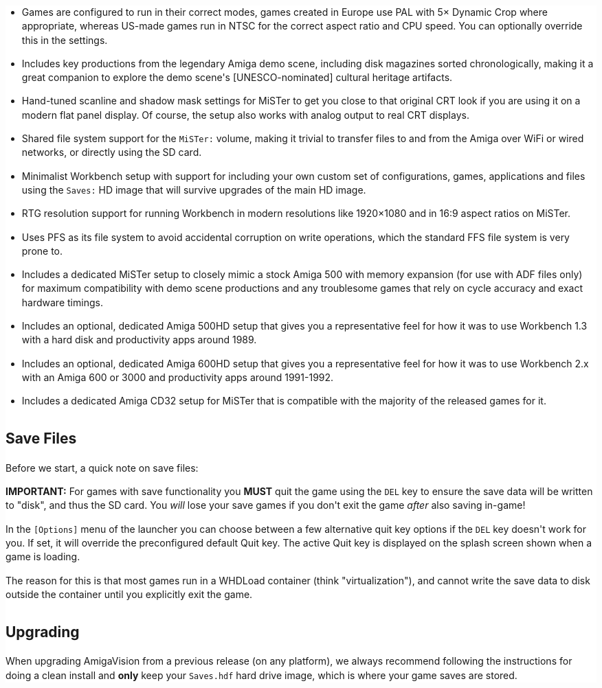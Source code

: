 * Games are configured to run in their correct modes, games created in Europe use PAL with 5× Dynamic Crop where appropriate, whereas US-made games run in NTSC for the correct aspect ratio and CPU speed. You can optionally override this in the settings.

* Includes key productions from the legendary Amiga demo scene, including disk magazines sorted chronologically, making it a great companion to explore the demo scene's [UNESCO-nominated] cultural heritage artifacts.

* Hand-tuned scanline and shadow mask settings for MiSTer to get you close to that original CRT look if you are using it on a modern flat panel display. Of course, the setup also works with analog output to real CRT displays.

* Shared file system support for the `MiSTer:` volume, making it trivial to transfer files to and from the Amiga over WiFi or wired networks, or directly using the SD card.

* Minimalist Workbench setup with support for including your own custom set of configurations, games, applications and files using the `Saves:` HD image that will survive upgrades of the main HD image.

* RTG resolution support for running Workbench in modern resolutions like 1920×1080 and in 16:9 aspect ratios on MiSTer.

* Uses PFS as its file system to avoid accidental corruption on write operations, which the standard FFS file system is very prone to.

* Includes a dedicated MiSTer setup to closely mimic a stock Amiga 500 with memory expansion (for use with ADF files only) for maximum compatibility with demo scene productions and any troublesome games that rely on cycle accuracy and exact hardware timings.

* Includes an optional, dedicated Amiga 500HD setup that gives you a representative feel for how it was to use Workbench 1.3 with a hard disk and productivity apps around 1989.

* Includes an optional, dedicated Amiga 600HD setup that gives you a representative feel for how it was to use Workbench 2.x with an Amiga 600 or 3000 and productivity apps around 1991-1992.

* Includes a dedicated Amiga CD32 setup for MiSTer that is compatible with the majority of the released games for it.

## Save Files

Before we start, a quick note on save files:

**IMPORTANT:** For games with save functionality you **MUST** quit the game using the `DEL` key to ensure the save data will be written to "disk", and thus the SD card. You *will* lose your save games if you don't exit the game *after* also saving in-game! 

In the `[Options]` menu of the launcher you can choose between a few alternative quit key options if the `DEL` key doesn't work for you. If set, it will override the preconfigured default Quit key. The active Quit key is displayed on the splash screen shown when a game is loading.

The reason for this is that most games run in a WHDLoad container (think "virtualization"), and cannot write the save data to disk outside the container until you explicitly exit the game.

## Upgrading

When upgrading AmigaVision from a previous release (on any platform), we always recommend following the instructions for doing a clean install and **only** keep your `Saves.hdf` hard drive image, which is where your game saves are stored.
